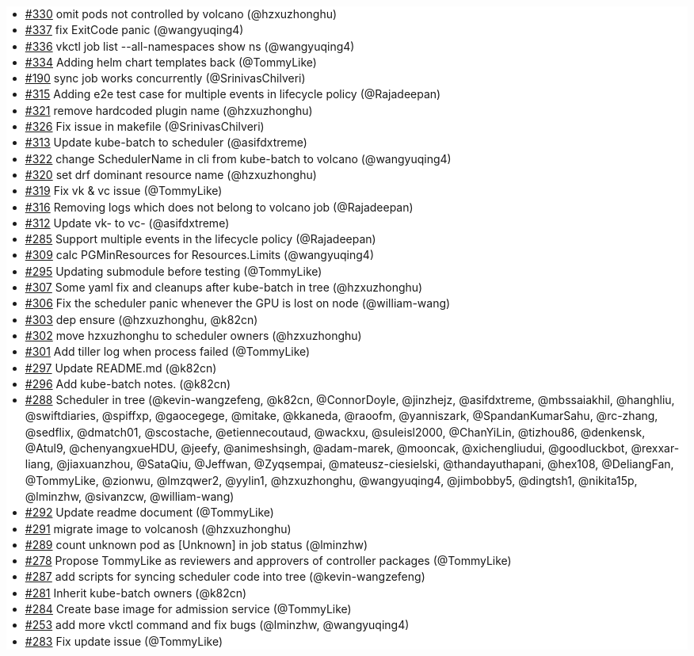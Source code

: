- [#330](https://github.com/volcano-sh/volcano/pull/330) omit pods not controlled by volcano (@hzxuzhonghu)
- [#337](https://github.com/volcano-sh/volcano/pull/337) fix ExitCode panic (@wangyuqing4)
- [#336](https://github.com/volcano-sh/volcano/pull/336) vkctl job list --all-namespaces show ns (@wangyuqing4)
- [#334](https://github.com/volcano-sh/volcano/pull/334) Adding helm chart templates back (@TommyLike)
- [#190](https://github.com/volcano-sh/volcano/pull/190) sync job works concurrently (@SrinivasChilveri)
- [#315](https://github.com/volcano-sh/volcano/pull/315) Adding e2e test case for multiple events in lifecycle policy (@Rajadeepan)
- [#321](https://github.com/volcano-sh/volcano/pull/321) remove hardcoded plugin name (@hzxuzhonghu)
- [#326](https://github.com/volcano-sh/volcano/pull/326) Fix issue in makefile (@SrinivasChilveri)
- [#313](https://github.com/volcano-sh/volcano/pull/313) Update kube-batch to scheduler (@asifdxtreme)
- [#322](https://github.com/volcano-sh/volcano/pull/322) change SchedulerName in cli from kube-batch to volcano (@wangyuqing4)
- [#320](https://github.com/volcano-sh/volcano/pull/320) set drf dominant resource name (@hzxuzhonghu)
- [#319](https://github.com/volcano-sh/volcano/pull/319) Fix vk & vc issue (@TommyLike)
- [#316](https://github.com/volcano-sh/volcano/pull/316) Removing logs which does not belong to volcano job (@Rajadeepan)
- [#312](https://github.com/volcano-sh/volcano/pull/312) Update vk- to vc- (@asifdxtreme)
- [#285](https://github.com/volcano-sh/volcano/pull/285) Support multiple events in the lifecycle policy (@Rajadeepan)
- [#309](https://github.com/volcano-sh/volcano/pull/309) calc PGMinResources for Resources.Limits (@wangyuqing4)
- [#295](https://github.com/volcano-sh/volcano/pull/295) Updating submodule before testing (@TommyLike)
- [#307](https://github.com/volcano-sh/volcano/pull/307) Some yaml fix and cleanups after kube-batch in tree (@hzxuzhonghu)
- [#306](https://github.com/volcano-sh/volcano/pull/306) Fix the scheduler panic whenever the GPU is lost on node (@william-wang)
- [#303](https://github.com/volcano-sh/volcano/pull/303) dep ensure (@hzxuzhonghu, @k82cn)
- [#302](https://github.com/volcano-sh/volcano/pull/302) move hzxuzhonghu to scheduler owners (@hzxuzhonghu)
- [#301](https://github.com/volcano-sh/volcano/pull/301) Add tiller log when process failed (@TommyLike)
- [#297](https://github.com/volcano-sh/volcano/pull/297) Update README.md (@k82cn)
- [#296](https://github.com/volcano-sh/volcano/pull/296) Add kube-batch notes. (@k82cn)
- [#288](https://github.com/volcano-sh/volcano/pull/288) Scheduler in tree (@kevin-wangzefeng, @k82cn, @ConnorDoyle, @jinzhejz, @asifdxtreme, @mbssaiakhil, @hanghliu, @swiftdiaries, @spiffxp, @gaocegege, @mitake, @kkaneda, @raoofm, @yanniszark, @SpandanKumarSahu, @rc-zhang, @sedflix, @dmatch01, @scostache, @etiennecoutaud, @wackxu, @suleisl2000, @ChanYiLin, @tizhou86, @denkensk, @Atul9, @chenyangxueHDU, @jeefy, @animeshsingh, @adam-marek, @mooncak, @xichengliudui, @goodluckbot, @rexxar-liang, @jiaxuanzhou, @SataQiu, @Jeffwan, @Zyqsempai, @mateusz-ciesielski, @thandayuthapani, @hex108, @DeliangFan, @TommyLike, @zionwu, @lmzqwer2, @yylin1, @hzxuzhonghu, @wangyuqing4, @jimbobby5, @dingtsh1, @nikita15p, @lminzhw, @sivanzcw, @william-wang)
- [#292](https://github.com/volcano-sh/volcano/pull/292) Update readme document (@TommyLike)
- [#291](https://github.com/volcano-sh/volcano/pull/291) migrate image to volcanosh (@hzxuzhonghu)
- [#289](https://github.com/volcano-sh/volcano/pull/289) count unknown pod as [Unknown] in job status (@lminzhw)
- [#278](https://github.com/volcano-sh/volcano/pull/278) Propose TommyLike as reviewers and approvers of controller packages (@TommyLike)
- [#287](https://github.com/volcano-sh/volcano/pull/287) add scripts for syncing scheduler code into tree (@kevin-wangzefeng)
- [#281](https://github.com/volcano-sh/volcano/pull/281) Inherit kube-batch owners (@k82cn)
- [#284](https://github.com/volcano-sh/volcano/pull/284) Create base image for admission service (@TommyLike)
- [#253](https://github.com/volcano-sh/volcano/pull/253) add more vkctl command and fix bugs (@lminzhw, @wangyuqing4)
- [#283](https://github.com/volcano-sh/volcano/pull/283) Fix update issue (@TommyLike)